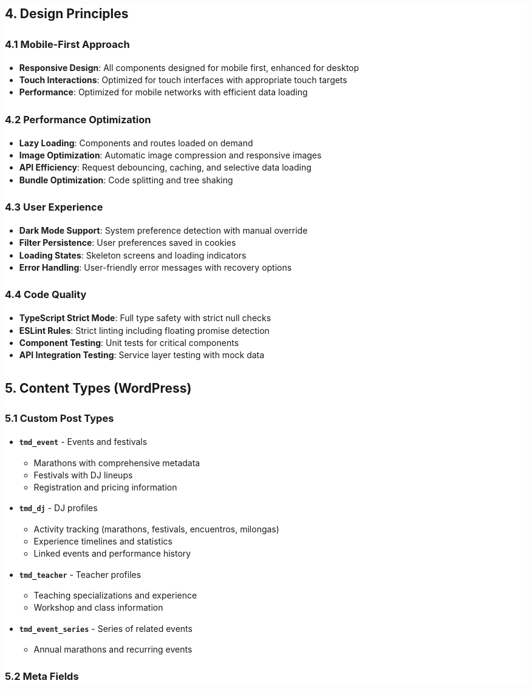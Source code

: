 ## 4. Design Principles

### 4.1 Mobile-First Approach

- **Responsive Design**: All components designed for mobile first, enhanced for desktop
- **Touch Interactions**: Optimized for touch interfaces with appropriate touch targets
- **Performance**: Optimized for mobile networks with efficient data loading

### 4.2 Performance Optimization

- **Lazy Loading**: Components and routes loaded on demand
- **Image Optimization**: Automatic image compression and responsive images
- **API Efficiency**: Request debouncing, caching, and selective data loading
- **Bundle Optimization**: Code splitting and tree shaking

### 4.3 User Experience

- **Dark Mode Support**: System preference detection with manual override
- **Filter Persistence**: User preferences saved in cookies
- **Loading States**: Skeleton screens and loading indicators
- **Error Handling**: User-friendly error messages with recovery options

### 4.4 Code Quality

- **TypeScript Strict Mode**: Full type safety with strict null checks
- **ESLint Rules**: Strict linting including floating promise detection
- **Component Testing**: Unit tests for critical components
- **API Integration Testing**: Service layer testing with mock data

## 5. Content Types (WordPress)

### 5.1 Custom Post Types

- **`tmd_event`** - Events and festivals
  - Marathons with comprehensive metadata
  - Festivals with DJ lineups
  - Registration and pricing information

- **`tmd_dj`** - DJ profiles
  - Activity tracking (marathons, festivals, encuentros, milongas)
  - Experience timelines and statistics
  - Linked events and performance history

- **`tmd_teacher`** - Teacher profiles
  - Teaching specializations and experience
  - Workshop and class information

- **`tmd_event_series`** - Series of related events
  - Annual marathons and recurring events

### 5.2 Meta Fields

